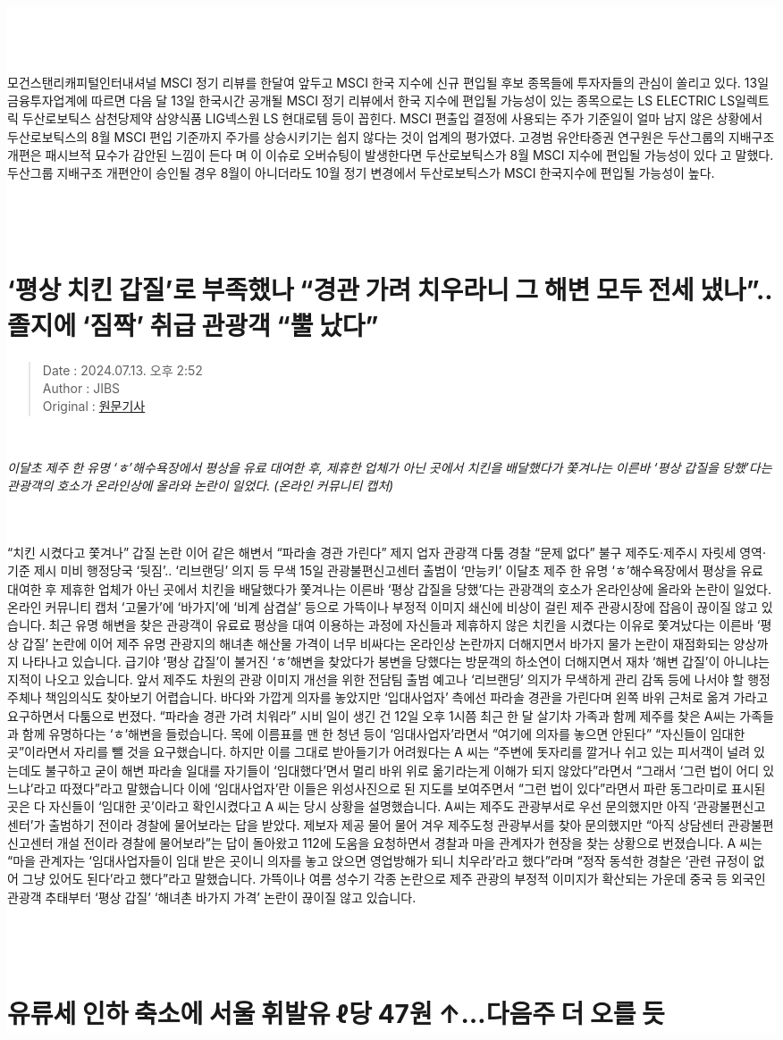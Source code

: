 <img alt="" class="_LAZY_LOADING _LAZY_LOADING_INIT_HIDE" src="https://imgnews.pstatic.net/image/215/2024/07/13/A202407130039_1_20240713145710614.jpg?type=w647" id="img1" style="display: none;"></img>  
<br/><br/>  
  
모건스탠리캐피털인터내셔널 MSCI 정기 리뷰를 한달여 앞두고 MSCI 한국 지수에 신규 편입될 후보 종목들에 투자자들의 관심이 쏠리고 있다.
13일 금융투자업계에 따르면 다음 달 13일 한국시간 공개될 MSCI 정기 리뷰에서 한국 지수에 편입될 가능성이 있는 종목으로는 LS ELECTRIC LS일렉트릭 두산로보틱스 삼천당제약 삼양식품 LIG넥스원 LS 현대로템 등이 꼽힌다.
MSCI 편출입 결정에 사용되는 주가 기준일이 얼마 남지 않은 상황에서 두산로보틱스의 8월 MSCI 편입 기준까지 주가를 상승시키기는 쉽지 않다는 것이 업계의 평가였다.
고경범 유안타증권 연구원은 두산그룹의 지배구조 개편은 패시브적 묘수가 감안된 느낌이 든다 며 이 이슈로 오버슈팅이 발생한다면 두산로보틱스가 8월 MSCI 지수에 편입될 가능성이 있다 고 말했다.
두산그룹 지배구조 개편안이 승인될 경우 8월이 아니더라도 10월 정기 변경에서 두산로보틱스가 MSCI 한국지수에 편입될 가능성이 높다.  
<br/><br/><br/>  

  
# ‘평상 치킨 갑질’로 부족했나 “경관 가려 치우라니 그 해변 모두 전세 냈나”.. 졸지에 ‘짐짝’ 취급 관광객 “뿔  났다”  
  
> Date : 2024.07.13. 오후 2:52  
> Author : JIBS  
> Original : [원문기사](https://n.news.naver.com/mnews/article/661/0000042304?sid=101)  
<br/>  
  
<img alt="이달초 제주 한 유명 ‘ㅎ’해수욕장에서 평상을 유료 대여한 후, 제휴한 업체가 아닌 곳에서 치킨을 배달했다가 쫓겨나는 이른바 ‘평상 갑질을 당했’다는 관광객의 호소가 온라인상에 올라와 논란이 일었다. (온라인 커뮤니" class="_LAZY_LOADING _LAZY_LOADING_INIT_HIDE" src="https://imgnews.pstatic.net/image/661/2024/07/13/0000042304_001_20240713145211836.jpg?type=w647" id="img1" style="display: none;"></img><em class="img_desc">이달초 제주 한 유명 ‘ㅎ’해수욕장에서 평상을 유료 대여한 후, 제휴한 업체가 아닌 곳에서 치킨을 배달했다가 쫓겨나는 이른바 ‘평상 갑질을 당했’다는 관광객의 호소가 온라인상에 올라와 논란이 일었다. (온라인 커뮤니티 캡처)</em>  
<br/><br/>  
  
“치킨 시켰다고 쫓겨나” 갑질 논란 이어 같은 해변서 “파라솔 경관 가린다” 제지 업자 관광객 다툼 경찰 “문제 없다” 불구 제주도·제주시 자릿세 영역·기준 제시 미비 행정당국 ‘뒷짐’..
‘리브랜딩’ 의지 등 무색 15일 관광불편신고센터 출범이 ‘만능키’ 이달초 제주 한 유명 ‘ㅎ’해수욕장에서 평상을 유료 대여한 후 제휴한 업체가 아닌 곳에서 치킨을 배달했다가 쫓겨나는 이른바 ‘평상 갑질을 당했’다는 관광객의 호소가 온라인상에 올라와 논란이 일었다.
온라인 커뮤니티 캡처 ‘고물가’에 ‘바가지’에 ‘비계 삼겹살’ 등으로 가뜩이나 부정적 이미지 쇄신에 비상이 걸린 제주 관광시장에 잡음이 끊이질 않고 있습니다.
최근 유명 해변을 찾은 관광객이 유료료 평상을 대여 이용하는 과정에 자신들과 제휴하지 않은 치킨을 시켰다는 이유로 쫓겨났다는 이른바 ‘평상 갑질’ 논란에 이어 제주 유명 관광지의 해녀촌 해산물 가격이 너무 비싸다는 온라인상 논란까지 더해지면서 바가지 물가 논란이 재점화되는 양상까지 나타나고 있습니다.
급기야 ‘평상 갑질’이 불거진 ‘ㅎ’해변을 찾았다가 봉변을 당했다는 방문객의 하소연이 더해지면서 재차 ‘해변 갑질’이 아니냐는 지적이 나오고 있습니다.
앞서 제주도 차원의 관광 이미지 개선을 위한 전담팀 출범 예고나 ‘리브랜딩’ 의지가 무색하게 관리 감독 등에 나서야 할 행정 주체나 책임의식도 찾아보기 어렵습니다.
바다와 가깝게 의자를 놓았지만 ‘입대사업자’ 측에선 파라솔 경관을 가린다며 왼쪽 바위 근처로 옮겨 가라고 요구하면서 다툼으로 번졌다.
“파라솔 경관 가려 치워라” 시비 일이 생긴 건 12일 오후 1시쯤 최근 한 달 살기차 가족과 함께 제주를 찾은 A씨는 가족들과 함께 유명하다는 ‘ㅎ’해변을 들렀습니다.
목에 이름표를 맨 한 청년 등이 ‘임대사업자’라면서 “여기에 의자를 놓으면 안된다” “자신들이 임대한 곳”이라면서 자리를 뺄 것을 요구했습니다.
하지만 이를 그대로 받아들기가 어려웠다는 A 씨는 “주변에 돗자리를 깔거나 쉬고 있는 피서객이 널려 있는데도 불구하고 굳이 해변 파라솔 일대를 자기들이 ‘임대했다’면서 멀리 바위 위로 옮기라는게 이해가 되지 않았다”라면서 “그래서 ‘그런 법이 어디 있느냐’라고 따졌다”라고 말했습니다 이에 ‘임대사업자’란 이들은 위성사진으로 된 지도를 보여주면서 “그런 법이 있다”라면서 파란 동그라미로 표시된 곳은 다 자신들이 ‘임대한 곳’이라고 확인시켰다고 A 씨는 당시 상황을 설명했습니다.
A씨는 제주도 관광부서로 우선 문의했지만 아직 ‘관광불편신고센터’가 출범하기 전이라 경찰에 물어보라는 답을 받았다.
제보자 제공 물어 물어 겨우 제주도청 관광부서를 찾아 문의했지만 “아직 상담센터 관광불편신고센터 개설 전이라 경찰에 물어보라”는 답이 돌아왔고 112에 도움을 요청하면서 경찰과 마을 관계자가 현장을 찾는 상황으로 번졌습니다.
A 씨는 “마을 관계자는 ‘임대사업자들이 임대 받은 곳이니 의자를 놓고 앉으면 영업방해가 되니 치우라’라고 했다”라며 “정작 동석한 경찰은 ‘관련 규정이 없어 그냥 있어도 된다’라고 했다”라고 말했습니다.
가뜩이나 여름 성수기 각종 논란으로 제주 관광의 부정적 이미지가 확산되는 가운데 중국 등 외국인 관광객 추태부터 ‘평상 갑질’ ‘해녀촌 바가지 가격’ 논란이 끊이질 않고 있습니다.  
<br/><br/><br/>  

  
# 유류세 인하 축소에 서울 휘발유 ℓ당 47원 ↑…다음주 더 오를 듯  
  